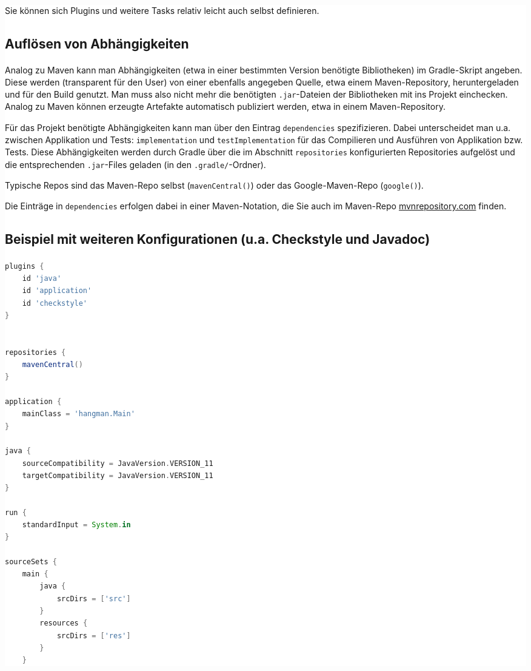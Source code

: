 Sie können sich Plugins und weitere Tasks relativ leicht auch selbst
definieren.

## Auflösen von Abhängigkeiten

Analog zu Maven kann man Abhängigkeiten (etwa in einer bestimmten
Version benötigte Bibliotheken) im Gradle-Skript angeben. Diese werden
(transparent für den User) von einer ebenfalls angegeben Quelle, etwa
einem Maven-Repository, heruntergeladen und für den Build genutzt. Man
muss also nicht mehr die benötigten `.jar`-Dateien der Bibliotheken mit
ins Projekt einchecken. Analog zu Maven können erzeugte Artefakte
automatisch publiziert werden, etwa in einem Maven-Repository.

Für das Projekt benötigte Abhängigkeiten kann man über den Eintrag
`dependencies` spezifizieren. Dabei unterscheidet man u.a. zwischen
Applikation und Tests: `implementation` und `testImplementation` für das
Compilieren und Ausführen von Applikation bzw. Tests. Diese
Abhängigkeiten werden durch Gradle über die im Abschnitt `repositories`
konfigurierten Repositories aufgelöst und die entsprechenden
`.jar`-Files geladen (in den `.gradle/`-Ordner).

Typische Repos sind das Maven-Repo selbst (`mavenCentral()`) oder das
Google-Maven-Repo (`google()`).

Die Einträge in `dependencies` erfolgen dabei in einer Maven-Notation,
die Sie auch im Maven-Repo
[mvnrepository.com](https://mvnrepository.com/) finden.

## Beispiel mit weiteren Konfigurationen (u.a. Checkstyle und Javadoc)

``` groovy
plugins {
    id 'java'
    id 'application'
    id 'checkstyle'
}


repositories {
    mavenCentral()
}

application {
    mainClass = 'hangman.Main'
}

java {
    sourceCompatibility = JavaVersion.VERSION_11
    targetCompatibility = JavaVersion.VERSION_11
}

run {
    standardInput = System.in
}

sourceSets {
    main {
        java {
            srcDirs = ['src']
        }
        resources {
            srcDirs = ['res']
        }
    }
```